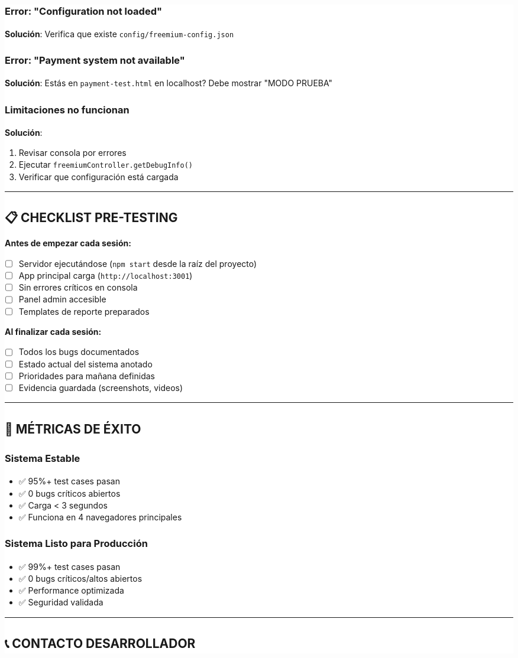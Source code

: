 ### **Error: "Configuration not loaded"**  
**Solución**: Verifica que existe `config/freemium-config.json`

### **Error: "Payment system not available"**
**Solución**: Estás en `payment-test.html` en localhost? Debe mostrar "MODO PRUEBA"

### **Limitaciones no funcionan**
**Solución**: 
1. Revisar consola por errores
2. Ejecutar `freemiumController.getDebugInfo()` 
3. Verificar que configuración está cargada

---

## 📋 **CHECKLIST PRE-TESTING**

**Antes de empezar cada sesión:**
- [ ] Servidor ejecutándose (`npm start` desde la raíz del proyecto)
- [ ] App principal carga (`http://localhost:3001`)  
- [ ] Sin errores críticos en consola
- [ ] Panel admin accesible
- [ ] Templates de reporte preparados

**Al finalizar cada sesión:**
- [ ] Todos los bugs documentados
- [ ] Estado actual del sistema anotado
- [ ] Prioridades para mañana definidas
- [ ] Evidencia guardada (screenshots, videos)

---

## 🎯 **MÉTRICAS DE ÉXITO**

### **Sistema Estable**
- ✅ 95%+ test cases pasan
- ✅ 0 bugs críticos abiertos  
- ✅ Carga < 3 segundos
- ✅ Funciona en 4 navegadores principales

### **Sistema Listo para Producción**
- ✅ 99%+ test cases pasan
- ✅ 0 bugs críticos/altos abiertos
- ✅ Performance optimizada
- ✅ Seguridad validada

---

## 📞 **CONTACTO DESARROLLADOR**
